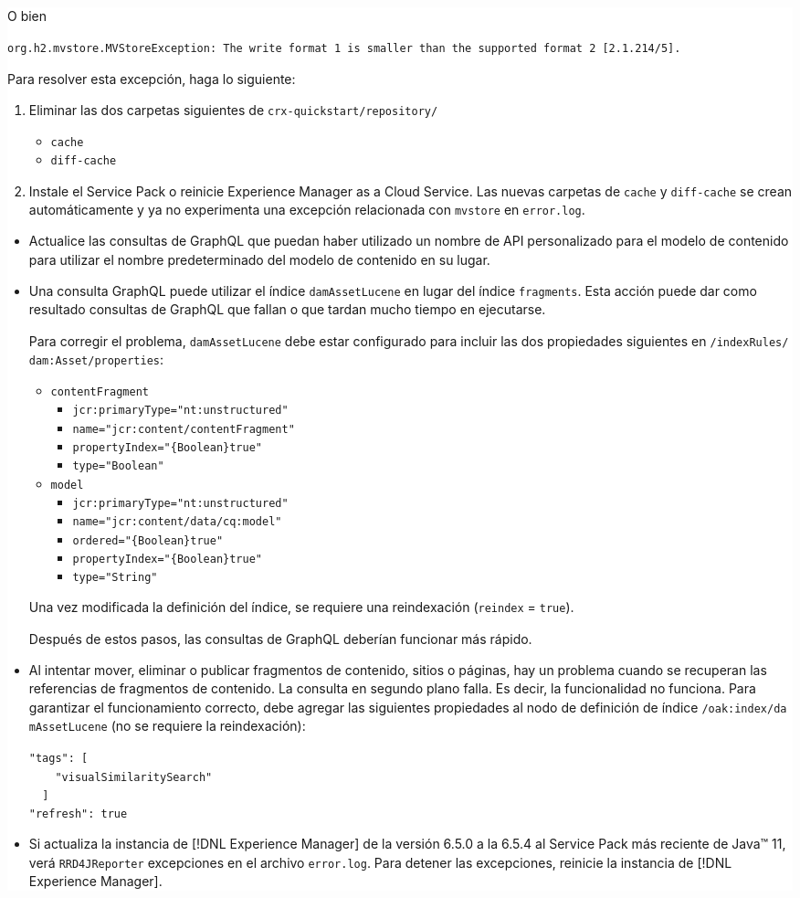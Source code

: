   O bien

  ```shell
  org.h2.mvstore.MVStoreException: The write format 1 is smaller than the supported format 2 [2.1.214/5].
  ```

  Para resolver esta excepción, haga lo siguiente:

   1. Eliminar las dos carpetas siguientes de `crx-quickstart/repository/`

      * `cache`
      * `diff-cache`

   1. Instale el Service Pack o reinicie Experience Manager as a Cloud Service.
Las nuevas carpetas de `cache` y `diff-cache` se crean automáticamente y ya no experimenta una excepción relacionada con `mvstore` en `error.log`.

* Actualice las consultas de GraphQL que puedan haber utilizado un nombre de API personalizado para el modelo de contenido para utilizar el nombre predeterminado del modelo de contenido en su lugar.

* Una consulta GraphQL puede utilizar el índice `damAssetLucene` en lugar del índice `fragments`. Esta acción puede dar como resultado consultas de GraphQL que fallan o que tardan mucho tiempo en ejecutarse.

  Para corregir el problema, `damAssetLucene` debe estar configurado para incluir las dos propiedades siguientes en `/indexRules/dam:Asset/properties`:

   * `contentFragment`
      * `jcr:primaryType="nt:unstructured"`
      * `name="jcr:content/contentFragment"`
      * `propertyIndex="{Boolean}true"`
      * `type="Boolean"`
   * `model`
      * `jcr:primaryType="nt:unstructured"`
      * `name="jcr:content/data/cq:model"`
      * `ordered="{Boolean}true"`
      * `propertyIndex="{Boolean}true"`
      * `type="String"`

  Una vez modificada la definición del índice, se requiere una reindexación (`reindex` = `true`).

  Después de estos pasos, las consultas de GraphQL deberían funcionar más rápido.

* Al intentar mover, eliminar o publicar fragmentos de contenido, sitios o páginas, hay un problema cuando se recuperan las referencias de fragmentos de contenido. La consulta en segundo plano falla. Es decir, la funcionalidad no funciona.
Para garantizar el funcionamiento correcto, debe agregar las siguientes propiedades al nodo de definición de índice `/oak:index/damAssetLucene` (no se requiere la reindexación):

  ```xml
  "tags": [
      "visualSimilaritySearch"
    ]
  "refresh": true
  ```

* Si actualiza la instancia de [!DNL Experience Manager] de la versión 6.5.0 a la 6.5.4 al Service Pack más reciente de Java™ 11, verá `RRD4JReporter` excepciones en el archivo `error.log`. Para detener las excepciones, reinicie la instancia de [!DNL Experience Manager]. 
